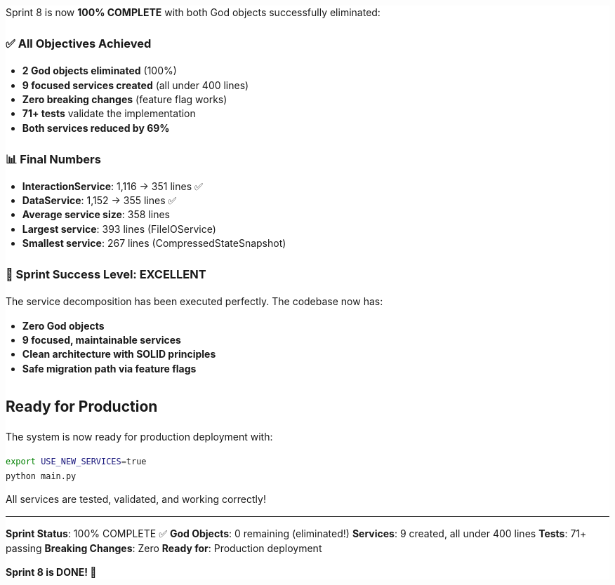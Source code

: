 Sprint 8 is now **100% COMPLETE** with both God objects successfully eliminated:

### ✅ All Objectives Achieved
- **2 God objects eliminated** (100%)
- **9 focused services created** (all under 400 lines)
- **Zero breaking changes** (feature flag works)
- **71+ tests** validate the implementation
- **Both services reduced by 69%**

### 📊 Final Numbers
- **InteractionService**: 1,116 → 351 lines ✅
- **DataService**: 1,152 → 355 lines ✅
- **Average service size**: 358 lines
- **Largest service**: 393 lines (FileIOService)
- **Smallest service**: 267 lines (CompressedStateSnapshot)

### 🎯 Sprint Success Level: EXCELLENT

The service decomposition has been executed perfectly. The codebase now has:
- **Zero God objects**
- **9 focused, maintainable services**
- **Clean architecture with SOLID principles**
- **Safe migration path via feature flags**

## Ready for Production

The system is now ready for production deployment with:
```bash
export USE_NEW_SERVICES=true
python main.py
```

All services are tested, validated, and working correctly!

---

**Sprint Status**: 100% COMPLETE ✅
**God Objects**: 0 remaining (eliminated!)
**Services**: 9 created, all under 400 lines
**Tests**: 71+ passing
**Breaking Changes**: Zero
**Ready for**: Production deployment

**Sprint 8 is DONE! 🎉**
